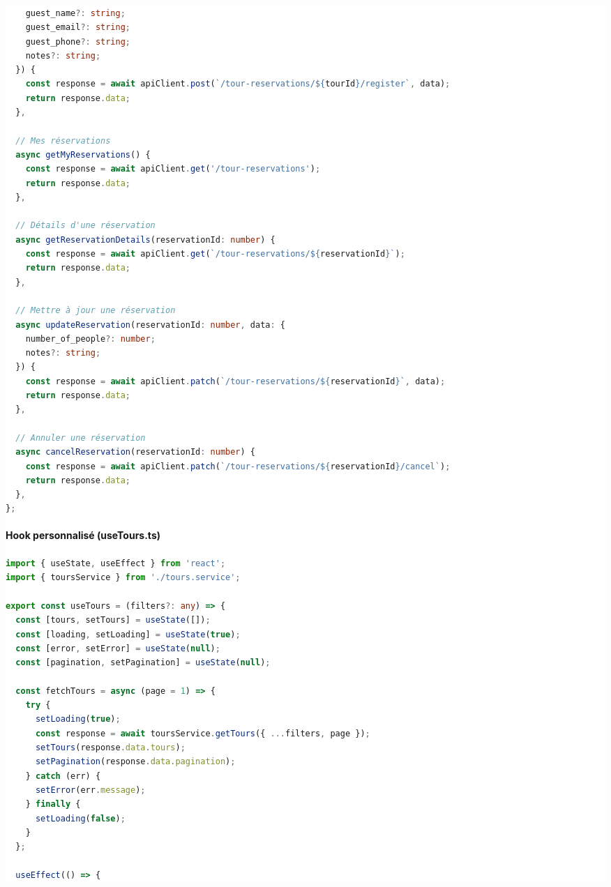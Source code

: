 ```typescript
    guest_name?: string;
    guest_email?: string;
    guest_phone?: string;
    notes?: string;
  }) {
    const response = await apiClient.post(`/tour-reservations/${tourId}/register`, data);
    return response.data;
  },

  // Mes réservations
  async getMyReservations() {
    const response = await apiClient.get('/tour-reservations');
    return response.data;
  },

  // Détails d'une réservation
  async getReservationDetails(reservationId: number) {
    const response = await apiClient.get(`/tour-reservations/${reservationId}`);
    return response.data;
  },

  // Mettre à jour une réservation
  async updateReservation(reservationId: number, data: {
    number_of_people?: number;
    notes?: string;
  }) {
    const response = await apiClient.patch(`/tour-reservations/${reservationId}`, data);
    return response.data;
  },

  // Annuler une réservation
  async cancelReservation(reservationId: number) {
    const response = await apiClient.patch(`/tour-reservations/${reservationId}/cancel`);
    return response.data;
  },
};
```

#### Hook personnalisé (useTours.ts)

```typescript
import { useState, useEffect } from 'react';
import { toursService } from './tours.service';

export const useTours = (filters?: any) => {
  const [tours, setTours] = useState([]);
  const [loading, setLoading] = useState(true);
  const [error, setError] = useState(null);
  const [pagination, setPagination] = useState(null);

  const fetchTours = async (page = 1) => {
    try {
      setLoading(true);
      const response = await toursService.getTours({ ...filters, page });
      setTours(response.data.tours);
      setPagination(response.data.pagination);
    } catch (err) {
      setError(err.message);
    } finally {
      setLoading(false);
    }
  };

  useEffect(() => {
```